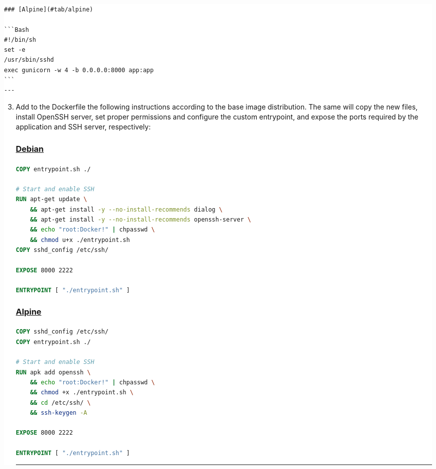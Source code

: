    ### [Alpine](#tab/alpine)
    
    ```Bash
    #!/bin/sh
    set -e
    /usr/sbin/sshd
    exec gunicorn -w 4 -b 0.0.0.0:8000 app:app
    ```
    ---
    
3. Add to the Dockerfile the following instructions according to the base image distribution. The same will copy the new files, install OpenSSH server, set proper permissions and configure the custom entrypoint, and expose the ports required by the application and SSH server, respectively:
    
    ### [Debian](#tab/debian)
    
    ```Dockerfile
    COPY entrypoint.sh ./
    
    # Start and enable SSH
    RUN apt-get update \
        && apt-get install -y --no-install-recommends dialog \
        && apt-get install -y --no-install-recommends openssh-server \
        && echo "root:Docker!" | chpasswd \
        && chmod u+x ./entrypoint.sh
    COPY sshd_config /etc/ssh/
    
    EXPOSE 8000 2222
    
    ENTRYPOINT [ "./entrypoint.sh" ] 
    ```
    
    ### [Alpine](#tab/alpine)
    
    ```Dockerfile
    COPY sshd_config /etc/ssh/
    COPY entrypoint.sh ./
    
    # Start and enable SSH
    RUN apk add openssh \
        && echo "root:Docker!" | chpasswd \
        && chmod +x ./entrypoint.sh \
        && cd /etc/ssh/ \
        && ssh-keygen -A
    
    EXPOSE 8000 2222
    
    ENTRYPOINT [ "./entrypoint.sh" ]
    ```
    ---
    
